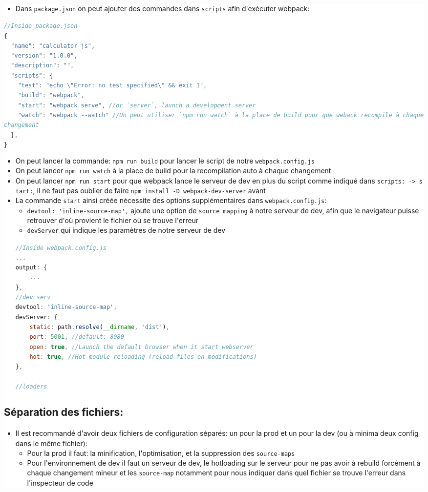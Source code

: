
+ Dans ``package.json`` on peut ajouter des commandes dans ``scripts`` afin d'exécuter webpack:
```js
//Inside package.json
{
  "name": "calculator_js",
  "version": "1.0.0",
  "description": "",
  "scripts": {
    "test": "echo \"Error: no test specified\" && exit 1",
    "build": "webpack",
    "start": "webpack serve", //or `server`, launch a development server
    "watch": "webpack --watch" //On peut utiliser `npm run watch` à la place de build pour que weback recompile à chaque changement
  },
}
```
+ On peut lancer la commande: ``npm run build`` pour lancer le script de notre ``webpack.config.js``
+ On peut lancer ``npm run watch`` à la place de build pour la recompilation auto à chaque changement
+ On peut lancer ``npm run start`` pour que webpack lance le serveur de dev en plus du script comme indiqué dans ``scripts: -> start:``, il ne faut pas oublier de faire ``npm install -D webpack-dev-server`` avant
+ La commande ``start`` ainsi créée nécessite des options supplémentaires dans ``webpack.config.js``:
    - ``devtool: 'inline-source-map',`` ajoute une option de ``source mapping`` à notre serveur de dev, afin que le navigateur puisse retrouver d'où provient le fichier où se trouve l'erreur
    - ``devServer`` qui indique les paramètres de notre serveur de dev
    ```js
    //Inside webpack.config.js
    ...
    output: {
        ...
    },
    //dev serv
    devtool: 'inline-source-map',
    devServer: {
        static: path.resolve(__dirname, 'dist'),
        port: 5001, //default: 8080
        open: true, //Launch the default browser when it start webserver
        hot: true, //Hot module reloading (reload files on modifications)
    },

    //loaders
    ```

## Séparation des fichiers:
+ Il est recommandé d'avoir deux fichiers de configuration séparés: un pour la prod et un pour la dev (ou à minima deux config dans le même fichier):
    - Pour la prod il faut: la minification, l'optimisation, et la suppression des ``source-maps``
    - Pour l'environnement de dev il faut un serveur de dev, le hotloading sur le serveur pour ne pas avoir à rebuild forcément à chaque changement mineur et les ``source-map`` notamment pour nous indiquer dans quel fichier se trouve l'erreur dans l'inspecteur de code

